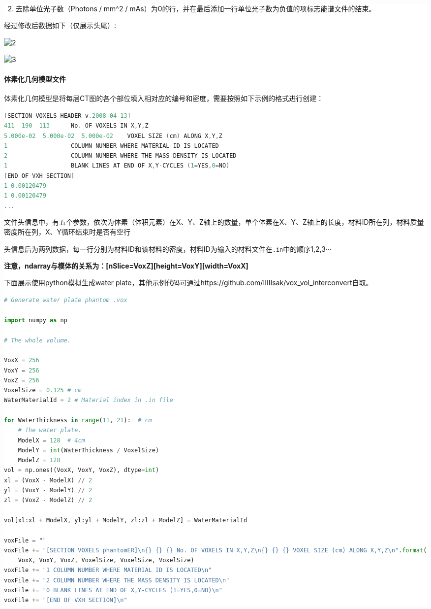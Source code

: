 2. 去除单位光⼦数（Photons / mm^2 / mAs）为0的⾏，并在最后添加⼀⾏单位光⼦数为负值的项标志能谱⽂件的结束。

经过修改后数据如下（仅展⽰头尾）:

![2](./assets/2.png)



![3](./assets/3.png)

#### 体素化几何模型文件

体素化几何模型是将每层CT图的各个部位填入相对应的编号和密度，需要按照如下⽰例的格式进⾏创建：

```c
[SECTION VOXELS HEADER v.2008-04-13]
411  190  113      No. OF VOXELS IN X,Y,Z
5.000e-02  5.000e-02  5.000e-02    VOXEL SIZE (cm) ALONG X,Y,Z
1                  COLUMN NUMBER WHERE MATERIAL ID IS LOCATED
2                  COLUMN NUMBER WHERE THE MASS DENSITY IS LOCATED
1                  BLANK LINES AT END OF X,Y-CYCLES (1=YES,0=NO)
[END OF VXH SECTION]
1 0.00120479
1 0.00120479
...
```

文件头信息中，有五个参数，依次为体素（体积元素）在X、Y、Z轴上的数量，单个体素在X、Y、Z轴上的长度，材料ID所在列，材料质量密度所在列，X、Y循环结束时是否有空行

头信息后为两列数据，每一行分别为材料ID和该材料的密度，材料ID为输入的材料文件在`.in`中的顺序1,2,3···

**注意，ndarray与模体的关系为：\[nSlice=VoxZ\]\[height=VoxY\]\[width=VoxX\]**

下面展示使用python模拟生成water plate，其他示例代码可通过https://github.com/IIIIIsak/vox_vol_interconvert自取。

```python
# Generate water plate phantom .vox

import numpy as np

# The whole volume.

VoxX = 256
VoxY = 256
VoxZ = 256
VoxelSize = 0.125 # cm
WaterMaterialId = 2 # Material index in .in file

for WaterThickness in range(11, 21):  # cm
    # The water plate.
    ModelX = 128  # 4cm
    ModelY = int(WaterThickness / VoxelSize)
    ModelZ = 128
vol = np.ones((VoxX, VoxY, VoxZ), dtype=int)
xl = (VoxX - ModelX) // 2
yl = (VoxY - ModelY) // 2
zl = (VoxZ - ModelZ) // 2

vol[xl:xl + ModelX, yl:yl + ModelY, zl:zl + ModelZ] = WaterMaterialId

voxFile = ""
voxFile += "[SECTION VOXELS phantomER]\n{} {} {} No. OF VOXELS IN X,Y,Z\n{} {} {} VOXEL SIZE (cm) ALONG X,Y,Z\n".format(
    VoxX, VoxY, VoxZ, VoxelSize, VoxelSize, VoxelSize)
voxFile += "1 COLUMN NUMBER WHERE MATERIAL ID IS LOCATED\n"
voxFile += "2 COLUMN NUMBER WHERE THE MASS DENSITY IS LOCATED\n"
voxFile += "0 BLANK LINES AT END OF X,Y-CYCLES (1=YES,0=NO)\n"
voxFile += "[END OF VXH SECTION]\n"
```